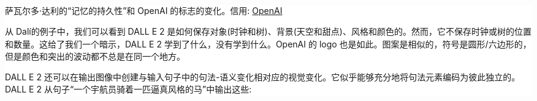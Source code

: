 萨瓦尔多·达利的“记忆的持久性”和 OpenAI 的标志的变化。信用: [OpenAI](https://arxiv.org/abs/2204.06125)

从 Dalí的例子中，我们可以看到 DALL E 2 是如何保存对象(时钟和树)、背景(天空和甜点)、风格和颜色的。然而，它不保存时钟或树的位置和数量。这给了我们一个暗示，DALL E 2 学到了什么，没有学到什么。OpenAI 的 logo 也是如此。图案是相似的，符号是圆形/六边形的，但是颜色和突出的波动都不总是在同一个地方。

DALL E 2 还可以在输出图像中创建与输入句子中的句法-语义变化相对应的视觉变化。它似乎能够充分地将句法元素编码为彼此独立的。DALL E 2 从句子“一个宇航员骑着一匹逼真风格的马”中输出这些:
